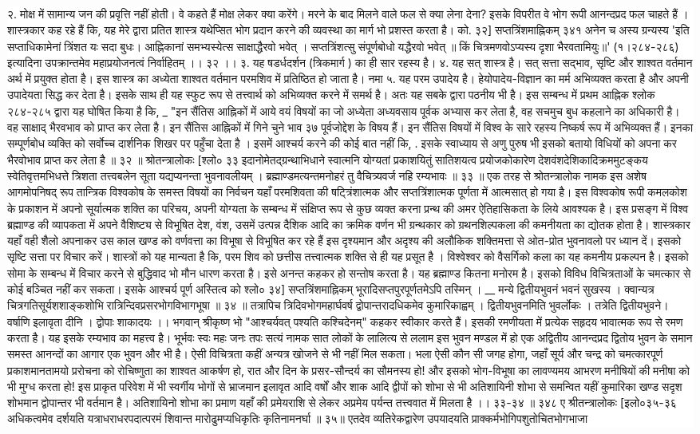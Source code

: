 २. मोक्ष में सामान्य जन की प्रवृत्ति नहीं होती। वे कहते हैं मोक्ष लेकर क्या करेंगे। मरने के बाद मिलने वाले फल से क्या लेना देना? इसके विपरीत वे भोग रूपी आनन्दप्रद फल चाहते हैं । शास्त्रकार कह रहे हैं कि, यह मेरे द्वारा प्रतित शास्त्र यथेप्सित भोग प्रदान करने की व्यवस्था का मार्ग भो प्रशस्त करता है। 
को. ३२] 
सप्तत्रिंशमाह्निकम् 
३४१ 
अनेन च अस्य ग्रन्यस्य 
'इति सप्ताधिकामेनां त्रिंशत यः सदा बुधः। आह्निकानां समभ्यस्येत्स साक्षाद्धैरवो भवेत् । सप्तत्रिंशत्सु संपूर्णबोधो यद्धैरवो भवेत् ॥ किं चित्रमणवोऽप्यस्य दृशा भैरवतामियुः॥' 
(१।२८४-२८६) इत्यादिना उपक्रान्तमेव महाप्रयोजनत्वं निर्वाहितम् ।। ३२ ।। 
३. यह षडर्धदर्शन (त्रिकमार्ग ) का ही सार रहस्य है। 
४. यह सत् शास्त्र है। सत् सत्ता सद्भाव, सृष्टि और शाश्वत वर्तमान अर्थ में प्रयुक्त होता है। इस शास्त्र का अध्येता शाश्वत वर्तमान परमशिव में प्रतिष्ठित हो जाता है। नमा ५. यह परम उपादेय है। हेयोपादेय-विज्ञान का मर्म अभिव्यक्त करता है और अपनी उपादेयता सिद्ध कर देता है। इसके साथ ही यह स्फुट रूप से तत्त्वार्थ को अभिव्यक्त करने में समर्थ है। अतः यह सबके द्वारा पठनीय भी है। इस सम्बन्ध में प्रथम आह्निक श्लोक २८४-२८५ द्वारा यह घोषित किया है कि, _ "इन सैंतिस आह्निकों में आये वयं विषयों का जो अध्येता अध्यवसाय पूर्वक अभ्यास कर लेता है, वह सचमुच बुध कहलाने का अधिकारी है। वह साक्षाद् भैरवभाव को प्राप्त कर लेता है। इन सैंतिस आह्निकों में गिने चुने भाव ३७ पूर्वजोद्देश के विषय हैं। इन सैंतिस विषयों में विश्व के सारे रहस्य निष्कर्ष रूप में अभिव्यक्त हैं। इनका सम्पूर्णबोध व्यक्ति को सर्वोच्च दार्शनिक शिखर पर पहुँचा देता है । इसमें 
आश्चर्य करने की कोई बात नहीं कि, . इसके स्वाध्याय से अणु पुरुष भी इसको बतायो विधियों को अपना 
कर भैरवोभाव प्राप्त कर लेता है ॥ ३२ ॥ 
श्रोतन्त्रालोकः 
[श्लो० ३३ 
इदानोमेतद्ग्रन्थाभिधाने स्वात्मनि योग्यतां प्रकाशयितुं सातिशयत्व प्रयोजकोकारेण देशवंशदेशिकादिक्रममुटङ्कय स्वेतिवृत्तमभिधत्ते 
त्रिशता तत्त्वबलेन सूता 
यद्यप्यनन्ता भुवनावलीयम् । ब्रह्माण्डमत्यन्तमनोहरं तु 
वैचित्र्यवर्ज नहि रम्यभावः ॥ ३३ ॥ 
एक तरह से श्रोतन्त्रालोक नामक इस अशेष आगमोपनिषद् रूप तान्त्रिक विश्वकोष के समस्त विषयों का निर्वचन यहाँ परमशिवता की षट्त्रिंशात्मक और सप्तत्रिंशात्मक पूर्णता में आत्मसात् हो गया है। इस विश्वकोष रूपी कमलकोश के प्रकाशन में अपनो सूर्यात्मक शक्ति का परिचय, अपनी योग्यता के सम्बन्ध में संक्षिप्त रूप से कुछ व्यक्त करना प्रन्थ की अमर ऐतिहासिकता के लिये आवश्यक है। इस प्रसङ्ग में विश्व ब्रह्माण्ड की व्यापकता में अपने वैशिष्ट्य से विभूषित देश, वंश, उसमें उत्पन्न दैशिक आदि का क्रमिक वर्णन भी ग्रन्थकार को ग्रथनशिल्पकला की कमनीयता का द्योतक होता है। शास्त्रकार यहाँ वही शैलो अपनाकर उस काल खण्ड को वर्णवत्ता का विभूषा से विभूषित कर रहे हैं 
इस दृश्यमान और अदृश्य की अलौकिक शक्तिमत्ता से ओत-प्रोत भुवनावलो पर ध्यान दें। इसको सृष्टि सत्ता पर विचार करें। शास्त्रों को यह मान्यता है कि, परम शिव को छत्तीस तत्त्वात्मक शक्ति से ही यह प्रसूत है । विश्वेश्वर को वैसर्गिको कला का यह कमनीय प्रकल्पन है। इसको सोमा के सम्बन्ध में विचार करने से बुद्धिवाद भो मौन धारण करता है। इसे अनन्त कहकर हो सन्तोष करता है। 
यह ब्रह्माण्ड कितना मनोरम है। इसको विविध विचित्रताओं के चमत्कार से कोई बञ्चित नहीं कर सकता। इसके आश्चर्य पूर्ण अस्तित्व को 
श्लो० ३४] 
सप्तत्रिंशमाह्निकम् भूरादिसप्तपुरपूर्णतमेऽपि तस्मिन् 
। __ मन्ये द्वितीयभुवनं भवनं सुखस्य । क्वान्यत्र चित्रगतिसूर्यशशाङ्कशोभि 
रात्रिन्दिवप्रसरभोगविभागभूषा ॥ ३४ ॥ तत्रापिच त्रिदिवभोगमहार्घवर्ष 
द्वोपान्तरादधिकमेव कुमारिकाह्वम् । द्वितीयभुवनमिति भुवर्लोकः । तत्रेति द्वितीयभुवने। वर्षाणि इलावृता दीनि । द्वोपाः शाकादयः ।। 
भगवान् श्रीकृष्ण भो "आश्चर्यवत् पश्यति कश्चिदेनम्" कहकर स्वीकार करते हैं। इसकी रमणीयता में प्रत्येक सहृदय भावात्मक रूप से रमण करता है। 
यह इसके रम्यभाव का महत्त्व है। 
भूर्भवः स्वः महः जनः तपः सत्यं नामक सात लोकों के लालित्य से ललाम इस भुवन मण्डल में हो एक अद्वितीय आनन्दप्रद द्वितोय भुवन के समान समस्त आनन्दों का आगार एक भुवन और भी है। ऐसी विचित्रता कहीं अन्यत्र खोजने से भी नहीं मिल सकता। भला ऐसी कौन सी जगह होगा, जहाँ सूर्य और चन्द्र को चमत्कारपूर्ण प्रकाशमानतामयो प्ररोचना को रोचिष्णुता का शाश्वत आकर्षण हो, रात और दिन के प्रसर-सौन्दर्य का सौमनस्य हो! और इसको भोग-विभूषा का लावण्यमय आभरण मनीषियों की मनीषा को भी मुग्ध करता हो! इस प्राकृत परिवेश में भी स्वर्गीय भोगों से भ्राजमान इलावृत आदि वर्षों और शाक आदि द्वीपों को शोभा से भी अतिशायिनी शोभा से समन्वित यहीं कुमारिका खण्ड सदृश शोभमान द्वोपान्तर भी वर्तमान है। अतिशायिनो शोभा का प्रमाण यहाँ की प्रमेयराशि से लेकर अप्रमेय पर्यन्त तत्त्ववात में मिलता है ।। ३३-३४ ॥ 
३४८ 
ए श्रीतन्त्रालोकः 
[इलो०३५-३६ 
अधिकत्वमेव दर्शयति यत्राधराधरपदात्परमं शिवान्त 
मारोढुमप्यधिकृतिः कृतिनामनर्घा ॥ ३५॥ एतदेव व्यतिरेकद्वारेण उपयादयति प्राक्कर्मभोगिपशुतोचितभोगभाजा 